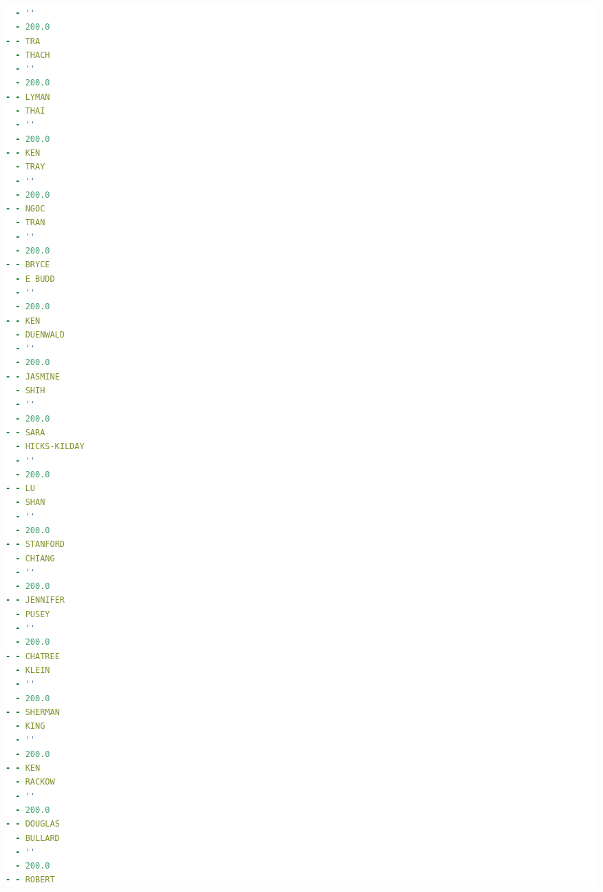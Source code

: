 ```yaml
  - ''
  - 200.0
- - TRA
  - THACH
  - ''
  - 200.0
- - LYMAN
  - THAI
  - ''
  - 200.0
- - KEN
  - TRAY
  - ''
  - 200.0
- - NGOC
  - TRAN
  - ''
  - 200.0
- - BRYCE
  - E BUDD
  - ''
  - 200.0
- - KEN
  - DUENWALD
  - ''
  - 200.0
- - JASMINE
  - SHIH
  - ''
  - 200.0
- - SARA
  - HICKS-KILDAY
  - ''
  - 200.0
- - LU
  - SHAN
  - ''
  - 200.0
- - STANFORD
  - CHIANG
  - ''
  - 200.0
- - JENNIFER
  - PUSEY
  - ''
  - 200.0
- - CHATREE
  - KLEIN
  - ''
  - 200.0
- - SHERMAN
  - KING
  - ''
  - 200.0
- - KEN
  - RACKOW
  - ''
  - 200.0
- - DOUGLAS
  - BULLARD
  - ''
  - 200.0
- - ROBERT
```